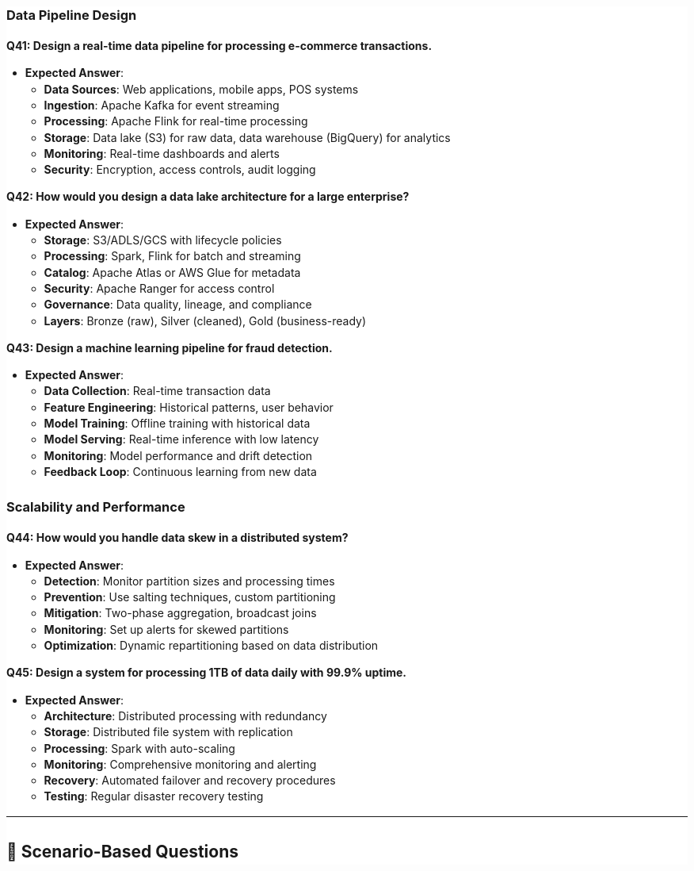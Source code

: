 ### Data Pipeline Design

**Q41: Design a real-time data pipeline for processing e-commerce transactions.**
- **Expected Answer**:
  - **Data Sources**: Web applications, mobile apps, POS systems
  - **Ingestion**: Apache Kafka for event streaming
  - **Processing**: Apache Flink for real-time processing
  - **Storage**: Data lake (S3) for raw data, data warehouse (BigQuery) for analytics
  - **Monitoring**: Real-time dashboards and alerts
  - **Security**: Encryption, access controls, audit logging

**Q42: How would you design a data lake architecture for a large enterprise?**
- **Expected Answer**:
  - **Storage**: S3/ADLS/GCS with lifecycle policies
  - **Processing**: Spark, Flink for batch and streaming
  - **Catalog**: Apache Atlas or AWS Glue for metadata
  - **Security**: Apache Ranger for access control
  - **Governance**: Data quality, lineage, and compliance
  - **Layers**: Bronze (raw), Silver (cleaned), Gold (business-ready)

**Q43: Design a machine learning pipeline for fraud detection.**
- **Expected Answer**:
  - **Data Collection**: Real-time transaction data
  - **Feature Engineering**: Historical patterns, user behavior
  - **Model Training**: Offline training with historical data
  - **Model Serving**: Real-time inference with low latency
  - **Monitoring**: Model performance and drift detection
  - **Feedback Loop**: Continuous learning from new data

### Scalability and Performance

**Q44: How would you handle data skew in a distributed system?**
- **Expected Answer**:
  - **Detection**: Monitor partition sizes and processing times
  - **Prevention**: Use salting techniques, custom partitioning
  - **Mitigation**: Two-phase aggregation, broadcast joins
  - **Monitoring**: Set up alerts for skewed partitions
  - **Optimization**: Dynamic repartitioning based on data distribution

**Q45: Design a system for processing 1TB of data daily with 99.9% uptime.**
- **Expected Answer**:
  - **Architecture**: Distributed processing with redundancy
  - **Storage**: Distributed file system with replication
  - **Processing**: Spark with auto-scaling
  - **Monitoring**: Comprehensive monitoring and alerting
  - **Recovery**: Automated failover and recovery procedures
  - **Testing**: Regular disaster recovery testing

---

## 🎯 Scenario-Based Questions
